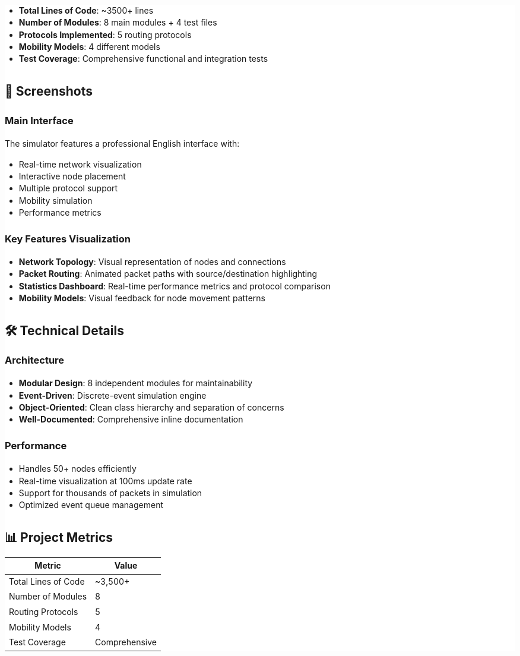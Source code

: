 - **Total Lines of Code**: ~3500+ lines
- **Number of Modules**: 8 main modules + 4 test files
- **Protocols Implemented**: 5 routing protocols
- **Mobility Models**: 4 different models
- **Test Coverage**: Comprehensive functional and integration tests

## 📸 Screenshots

### Main Interface
The simulator features a professional English interface with:
- Real-time network visualization
- Interactive node placement
- Multiple protocol support
- Mobility simulation
- Performance metrics

### Key Features Visualization
- **Network Topology**: Visual representation of nodes and connections
- **Packet Routing**: Animated packet paths with source/destination highlighting
- **Statistics Dashboard**: Real-time performance metrics and protocol comparison
- **Mobility Models**: Visual feedback for node movement patterns

## 🛠️ Technical Details

### Architecture
- **Modular Design**: 8 independent modules for maintainability
- **Event-Driven**: Discrete-event simulation engine
- **Object-Oriented**: Clean class hierarchy and separation of concerns
- **Well-Documented**: Comprehensive inline documentation

### Performance
- Handles 50+ nodes efficiently
- Real-time visualization at 100ms update rate
- Support for thousands of packets in simulation
- Optimized event queue management

## 📊 Project Metrics

| Metric | Value |
|--------|-------|
| Total Lines of Code | ~3,500+ |
| Number of Modules | 8 |
| Routing Protocols | 5 |
| Mobility Models | 4 |
| Test Coverage | Comprehensive |
